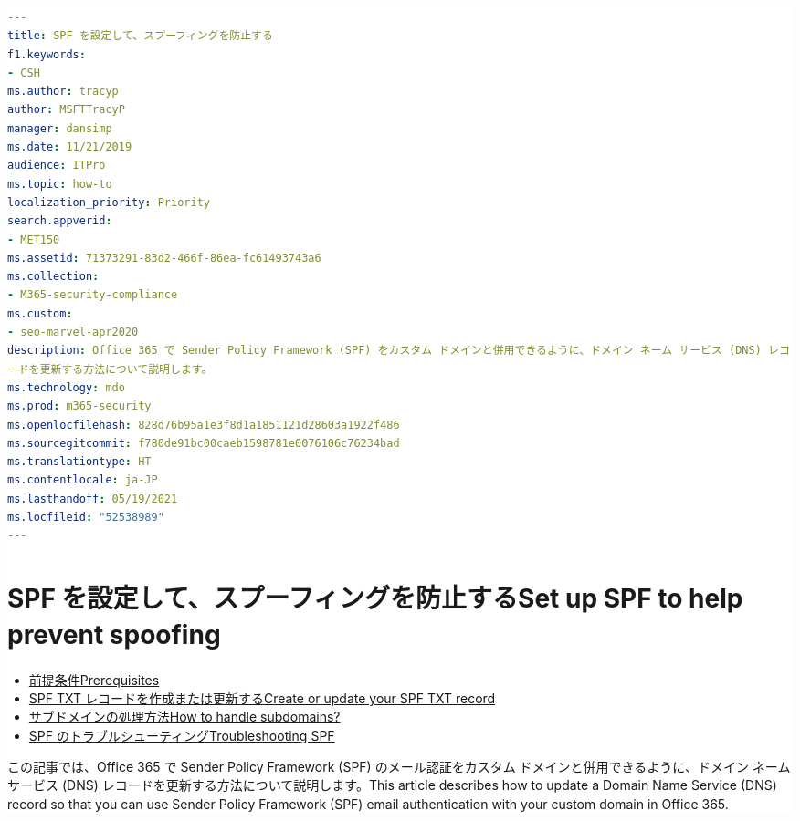 ```yaml
---
title: SPF を設定して、スプーフィングを防止する
f1.keywords:
- CSH
ms.author: tracyp
author: MSFTTracyP
manager: dansimp
ms.date: 11/21/2019
audience: ITPro
ms.topic: how-to
localization_priority: Priority
search.appverid:
- MET150
ms.assetid: 71373291-83d2-466f-86ea-fc61493743a6
ms.collection:
- M365-security-compliance
ms.custom:
- seo-marvel-apr2020
description: Office 365 で Sender Policy Framework (SPF) をカスタム ドメインと併用できるように、ドメイン ネーム サービス (DNS) レコードを更新する方法について説明します。
ms.technology: mdo
ms.prod: m365-security
ms.openlocfilehash: 828d76b95a1e3f8d1a1851121d28603a1922f486
ms.sourcegitcommit: f780de91bc00caeb1598781e0076106c76234bad
ms.translationtype: HT
ms.contentlocale: ja-JP
ms.lasthandoff: 05/19/2021
ms.locfileid: "52538989"
---
```

# <a name="set-up-spf-to-help-prevent-spoofing"></a><span data-ttu-id="eccd4-103">SPF を設定して、スプーフィングを防止する</span><span class="sxs-lookup"><span data-stu-id="eccd4-103">Set up SPF to help prevent spoofing</span></span>

- [<span data-ttu-id="eccd4-104">前提条件</span><span class="sxs-lookup"><span data-stu-id="eccd4-104">Prerequisites</span></span>](#prerequisites)
- [<span data-ttu-id="eccd4-105">SPF TXT レコードを作成または更新する</span><span class="sxs-lookup"><span data-stu-id="eccd4-105">Create or update your SPF TXT record</span></span>](#create-or-update-your-spf-txt-record)
- [<span data-ttu-id="eccd4-106">サブドメインの処理方法</span><span class="sxs-lookup"><span data-stu-id="eccd4-106">How to handle subdomains?</span></span>](#how-to-handle-subdomains)
- [<span data-ttu-id="eccd4-107">SPF のトラブルシューティング</span><span class="sxs-lookup"><span data-stu-id="eccd4-107">Troubleshooting SPF</span></span>](#troubleshooting-spf)



<span data-ttu-id="eccd4-108">この記事では、Office 365 で Sender Policy Framework (SPF) のメール認証をカスタム ドメインと併用できるように、ドメイン ネーム サービス (DNS) レコードを更新する方法について説明します。</span><span class="sxs-lookup"><span data-stu-id="eccd4-108">This article describes how to update a Domain Name Service (DNS) record so that you can use Sender Policy Framework (SPF)  email authentication with your custom domain in Office 365.</span></span>
